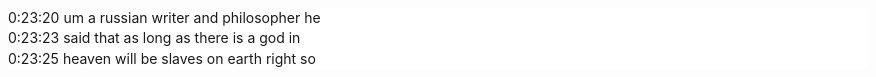 <a onclick="modifyYTiframeseektime('1400')">0:23:20</a> um a russian writer and philosopher he  
<a onclick="modifyYTiframeseektime('1403')">0:23:23</a> said that as long as there is a god in  
<a onclick="modifyYTiframeseektime('1405')">0:23:25</a> heaven will be slaves on earth right so  
